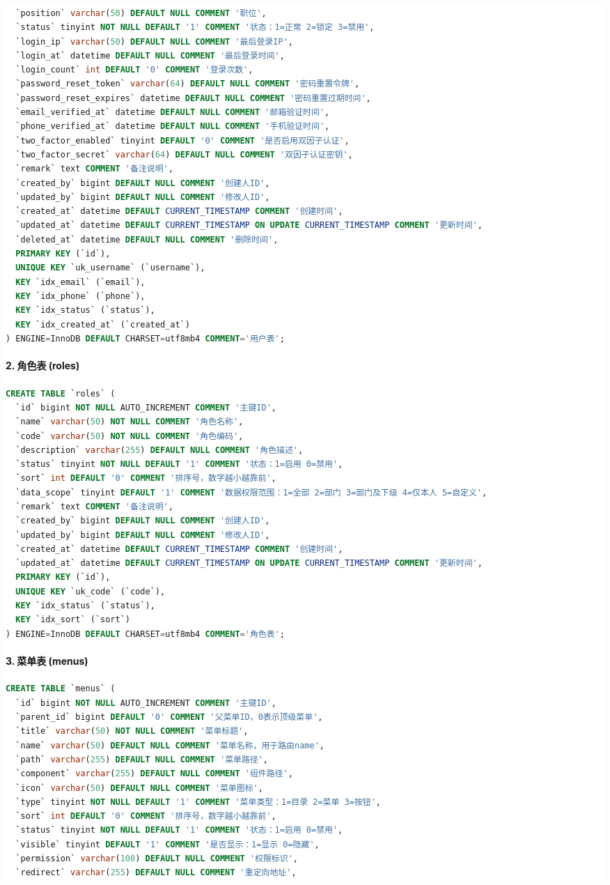 ```sql
  `position` varchar(50) DEFAULT NULL COMMENT '职位',
  `status` tinyint NOT NULL DEFAULT '1' COMMENT '状态：1=正常 2=锁定 3=禁用',
  `login_ip` varchar(50) DEFAULT NULL COMMENT '最后登录IP',
  `login_at` datetime DEFAULT NULL COMMENT '最后登录时间',
  `login_count` int DEFAULT '0' COMMENT '登录次数',
  `password_reset_token` varchar(64) DEFAULT NULL COMMENT '密码重置令牌',
  `password_reset_expires` datetime DEFAULT NULL COMMENT '密码重置过期时间',
  `email_verified_at` datetime DEFAULT NULL COMMENT '邮箱验证时间',
  `phone_verified_at` datetime DEFAULT NULL COMMENT '手机验证时间',
  `two_factor_enabled` tinyint DEFAULT '0' COMMENT '是否启用双因子认证',
  `two_factor_secret` varchar(64) DEFAULT NULL COMMENT '双因子认证密钥',
  `remark` text COMMENT '备注说明',
  `created_by` bigint DEFAULT NULL COMMENT '创建人ID',
  `updated_by` bigint DEFAULT NULL COMMENT '修改人ID',
  `created_at` datetime DEFAULT CURRENT_TIMESTAMP COMMENT '创建时间',
  `updated_at` datetime DEFAULT CURRENT_TIMESTAMP ON UPDATE CURRENT_TIMESTAMP COMMENT '更新时间',
  `deleted_at` datetime DEFAULT NULL COMMENT '删除时间',
  PRIMARY KEY (`id`),
  UNIQUE KEY `uk_username` (`username`),
  KEY `idx_email` (`email`),
  KEY `idx_phone` (`phone`),
  KEY `idx_status` (`status`),
  KEY `idx_created_at` (`created_at`)
) ENGINE=InnoDB DEFAULT CHARSET=utf8mb4 COMMENT='用户表';
```

#### 2. 角色表 (roles)
```sql
CREATE TABLE `roles` (
  `id` bigint NOT NULL AUTO_INCREMENT COMMENT '主键ID',
  `name` varchar(50) NOT NULL COMMENT '角色名称',
  `code` varchar(50) NOT NULL COMMENT '角色编码',
  `description` varchar(255) DEFAULT NULL COMMENT '角色描述',
  `status` tinyint NOT NULL DEFAULT '1' COMMENT '状态：1=启用 0=禁用',
  `sort` int DEFAULT '0' COMMENT '排序号，数字越小越靠前',
  `data_scope` tinyint DEFAULT '1' COMMENT '数据权限范围：1=全部 2=部门 3=部门及下级 4=仅本人 5=自定义',
  `remark` text COMMENT '备注说明',
  `created_by` bigint DEFAULT NULL COMMENT '创建人ID',
  `updated_by` bigint DEFAULT NULL COMMENT '修改人ID',
  `created_at` datetime DEFAULT CURRENT_TIMESTAMP COMMENT '创建时间',
  `updated_at` datetime DEFAULT CURRENT_TIMESTAMP ON UPDATE CURRENT_TIMESTAMP COMMENT '更新时间',
  PRIMARY KEY (`id`),
  UNIQUE KEY `uk_code` (`code`),
  KEY `idx_status` (`status`),
  KEY `idx_sort` (`sort`)
) ENGINE=InnoDB DEFAULT CHARSET=utf8mb4 COMMENT='角色表';
```

#### 3. 菜单表 (menus)
```sql
CREATE TABLE `menus` (
  `id` bigint NOT NULL AUTO_INCREMENT COMMENT '主键ID',
  `parent_id` bigint DEFAULT '0' COMMENT '父菜单ID，0表示顶级菜单',
  `title` varchar(50) NOT NULL COMMENT '菜单标题',
  `name` varchar(50) DEFAULT NULL COMMENT '菜单名称，用于路由name',
  `path` varchar(255) DEFAULT NULL COMMENT '菜单路径',
  `component` varchar(255) DEFAULT NULL COMMENT '组件路径',
  `icon` varchar(50) DEFAULT NULL COMMENT '菜单图标',
  `type` tinyint NOT NULL DEFAULT '1' COMMENT '菜单类型：1=目录 2=菜单 3=按钮',
  `sort` int DEFAULT '0' COMMENT '排序号，数字越小越靠前',
  `status` tinyint NOT NULL DEFAULT '1' COMMENT '状态：1=启用 0=禁用',
  `visible` tinyint DEFAULT '1' COMMENT '是否显示：1=显示 0=隐藏',
  `permission` varchar(100) DEFAULT NULL COMMENT '权限标识',
  `redirect` varchar(255) DEFAULT NULL COMMENT '重定向地址',
```